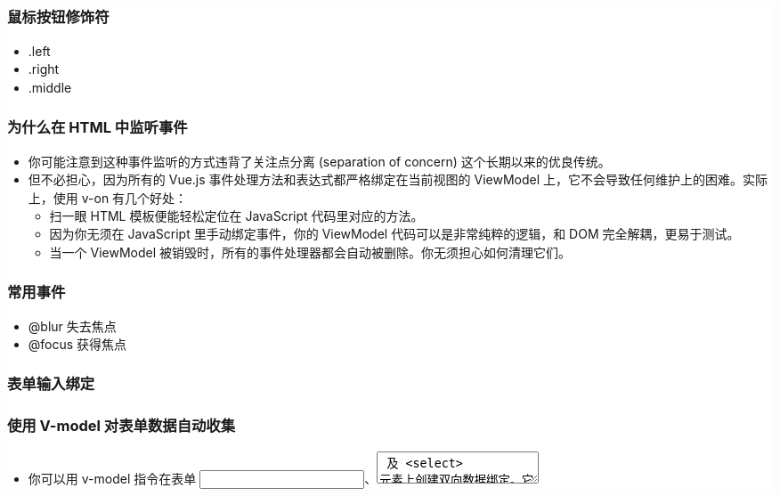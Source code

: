 ### 鼠标按钮修饰符

+ .left
+ .right
+ .middle

### 为什么在 HTML 中监听事件

+ 你可能注意到这种事件监听的方式违背了关注点分离 (separation of concern) 这个长期以来的优良传统。
+ 但不必担心，因为所有的 Vue.js 事件处理方法和表达式都严格绑定在当前视图的 ViewModel 上，它不会导致任何维护上的困难。实际上，使用 v-on 有几个好处：
  + 扫一眼 HTML 模板便能轻松定位在 JavaScript 代码里对应的方法。
  + 因为你无须在 JavaScript 里手动绑定事件，你的 ViewModel 代码可以是非常纯粹的逻辑，和 DOM 完全解耦，更易于测试。
  + 当一个 ViewModel 被销毁时，所有的事件处理器都会自动被删除。你无须担心如何清理它们。

### 常用事件

+ @blur 失去焦点
+ @focus 获得焦点

### 表单输入绑定

### **使用 V-model 对表单数据自动收集**

+ 你可以用 v-model 指令在表单 <input>、<textarea> 及 <select> 元素上创建双向数据绑定。它会根据控件类型自动选取正确的方法来更新元素。尽管有些神奇，但 v-model 本质上不过是语法糖。它负责监听用户的输入事件以更新数据，并对一些极端场景进行一些特殊处理。
+ v-model 会忽略所有表单元素的 value、checked、selected 特性的初始值而总是将 Vue 实例的数据作为数据来源。你应该通过 JavaScript 在组件的 data 选项中声明初始值。
+ 对于需要使用输入法 (如中文、日文、韩文等) 的语言，你会发现 v-model 不会在输入法组合文字过程中得到更新。如果你也想处理这个过程，请使用 input 事件。
+ text/textarea
+ checkbox
+ radio
+ select //多选时绑定到一个数组（multiple 属性）
  + 可以用 v-for 渲染的动态选项

### 值绑定

+ 对于单选按钮，复选框及选择框的选项，v-model 绑定的值通常是静态字符串 (对于复选框也可以是布尔值)：

  ```html
  
  <input type="radio" v-model="picked" value="a">
  
  
  <input type="checkbox" v-model="toggle">
  
  
  <select v-model="selected">
    <option value="abc">ABC</option>
  </select>
  ```

+ 但是有时我们可能想把值绑定到 Vue 实例的一个动态属性上，这时可以用 v-bind 实现，并且这个属性的值可以不是字符串。
